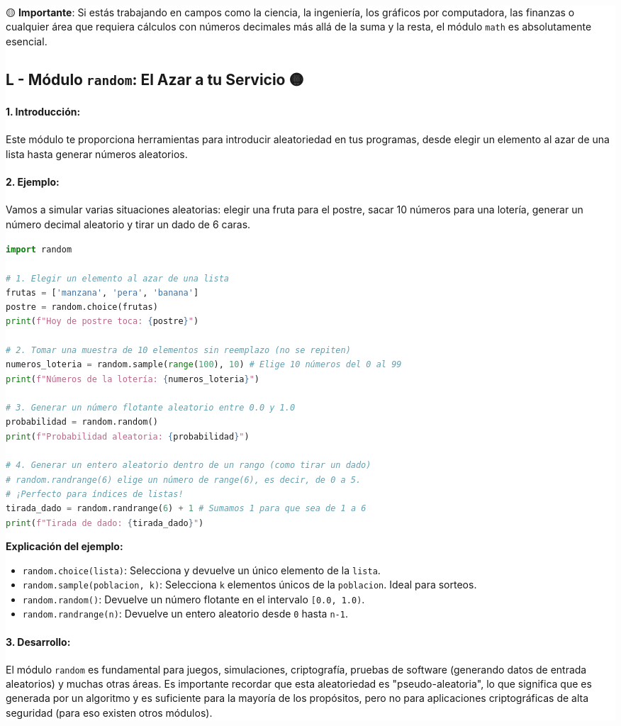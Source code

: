 🟡 **Importante**: Si estás trabajando en campos como la ciencia, la ingeniería, los gráficos por computadora, las finanzas o cualquier área que requiera cálculos con números decimales más allá de la suma y la resta, el módulo `math` es absolutamente esencial.

## L - Módulo `random`: El Azar a tu Servicio 🟡

#### 1. **Introducción:**

Este módulo te proporciona herramientas para introducir aleatoriedad en tus programas, desde elegir un elemento al azar de una lista hasta generar números aleatorios.

#### 2. **Ejemplo:**

Vamos a simular varias situaciones aleatorias: elegir una fruta para el postre, sacar 10 números para una lotería, generar un número decimal aleatorio y tirar un dado de 6 caras.

```python
import random

# 1. Elegir un elemento al azar de una lista
frutas = ['manzana', 'pera', 'banana']
postre = random.choice(frutas)
print(f"Hoy de postre toca: {postre}")

# 2. Tomar una muestra de 10 elementos sin reemplazo (no se repiten)
numeros_loteria = random.sample(range(100), 10) # Elige 10 números del 0 al 99
print(f"Números de la lotería: {numeros_loteria}")

# 3. Generar un número flotante aleatorio entre 0.0 y 1.0
probabilidad = random.random()
print(f"Probabilidad aleatoria: {probabilidad}")

# 4. Generar un entero aleatorio dentro de un rango (como tirar un dado)
# random.randrange(6) elige un número de range(6), es decir, de 0 a 5.
# ¡Perfecto para índices de listas!
tirada_dado = random.randrange(6) + 1 # Sumamos 1 para que sea de 1 a 6
print(f"Tirada de dado: {tirada_dado}")
```

**Explicación del ejemplo:**

- `random.choice(lista)`: Selecciona y devuelve un único elemento de la `lista`.
- `random.sample(poblacion, k)`: Selecciona `k` elementos únicos de la `poblacion`. Ideal para sorteos.
- `random.random()`: Devuelve un número flotante en el intervalo `[0.0, 1.0)`.
- `random.randrange(n)`: Devuelve un entero aleatorio desde `0` hasta `n-1`.

#### 3. **Desarrollo**:

El módulo `random` es fundamental para juegos, simulaciones, criptografía, pruebas de software (generando datos de entrada aleatorios) y muchas otras áreas. Es importante recordar que esta aleatoriedad es "pseudo-aleatoria", lo que significa que es generada por un algoritmo y es suficiente para la mayoría de los propósitos, pero no para aplicaciones criptográficas de alta seguridad (para eso existen otros módulos).
